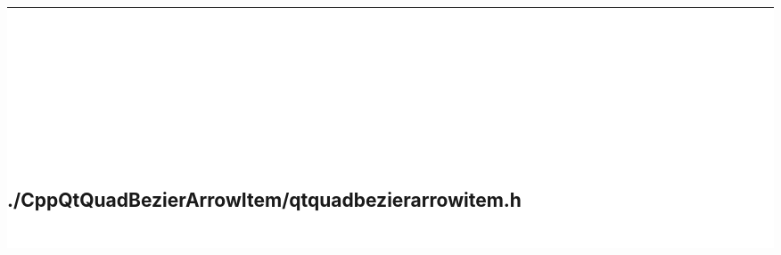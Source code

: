 ---------------------------------------------------------------------------------------------------------------------------------------------------------------------------------------------------------------------------------------------------------------------------------------------------------------------------------------------------------------------------------------------------------------------------------------------------------------------------------------------------------------------------------------------------------------------------------------------------------------------------------------------------------------------------------------------------------------------------------------------------------------------------------------------------------------------------------------------------------------------------------------------------------------------------------------------------------------------------------------------------------------------------------------------------------------------------------------------------------------------------------------------------------------------------------------------------------------------------------------------------------------------------------------------------------------------------------------------------------------------------------------------------------------------------------------------------------------------------------------------------------------------------------------------------------------------------------------------------------------------------------------------------------------------------------------------------------------------------------------------------------------------------------------------------------------------------------------------------------------------------------------------------------------------------------------------------------------------------------------------------------------------------------------------------------------------------------------------------------------------------------------------------------------------------------------------------------------------------------------------------------------------------------------------------------------------------------------------------------------------------------------------------------------------------------------------------------------------------------------------------------------------------------------------------------------------------------------------------------------------------------------------------------------------------------------------------------------------------------------------------------------------------------------------------------------------------------------------------------------------------------------------------------------------------------------------------------------------------------------------------------------------------------------------------------------------------------------------------------------------------------------------------------------------------------------------------------------------------------------------------------------------------------------------------------------------------------------------------------------------------------------------------------------------------------------------------------------------------------------------------------------------------------------------------------------------------------------------------------------------------------------------------------------------------------------------------------------------------------------------------------------------------------------------------------------------------------------------------------------------------------------------------------------------------------------------------------------------------------------------------------------------------------------------------------------------------------------------------------------------------------------------------------------------------------------------------------------------------------------------------------------------------------------------------------------------------------------------------------------------------------------------------------------------------------------------------------------------------------------------------------------------------------------------------------------------------------------------------------------------------------------------------------------------------------------------------------------------------------------------------------------------------------------------------------------------------------------------------------------------------------------------------------------------------------------------------------------------------------------------------------------------------------------------------------------------------------------------------------------------------------------------------------------------------------------------------------------------------------------------------------------------------------------------------------------------------------------------------------------------------------------------------------------------------------------------------------------------------------------------------------------------------------------------------------------------------------------------------------------------------------------------------------------------------------------------------------------------------------------------------------------------------------------------------------------------------------------------------------------------------------------------------------------------------------------------------------------------------------------------------------------------------------------------------------

 

 

 

 

 

./CppQtQuadBezierArrowItem/qtquadbezierarrowitem.h
--------------------------------------------------

 

